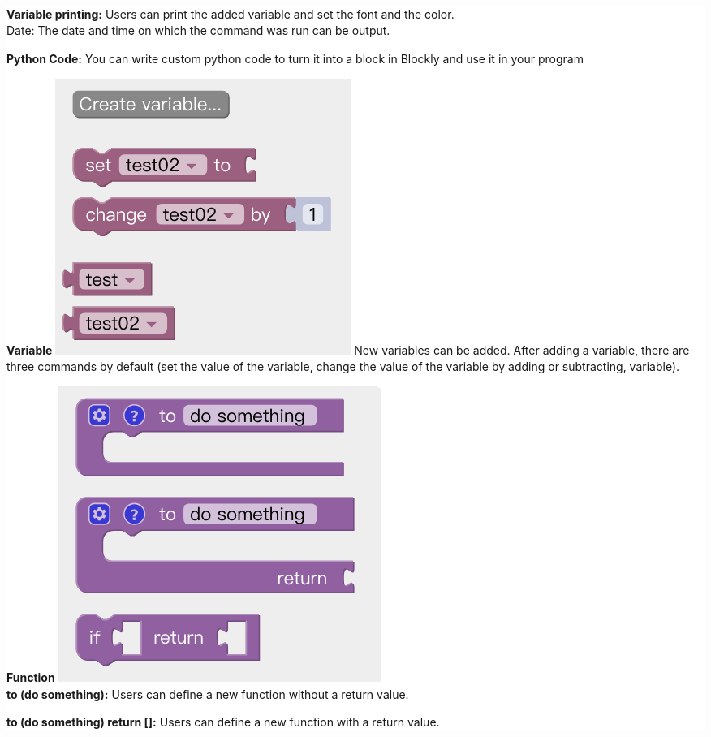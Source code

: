 **Variable printing:** Users can print the added variable and set the font and the color.  
Date: The date and time on which the command was run can be output.  

**Python Code:** You can write custom python code to turn it into a block in Blockly and use it in your program

**Variable**
![](assets/blockly_var.png)
New variables can be added. After adding a variable, there are three commands by default (set the value of the variable, change the value of the variable by adding or subtracting, variable).

**Function**
![](assets/blockly_function.png)  
**to (do something):** Users can define a new function without a return value.  

**to (do something) return []:** Users can define a new function with a return value.  
